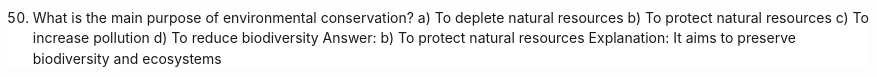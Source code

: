 50. What is the main purpose of environmental conservation?
    a) To deplete natural resources
    b) To protect natural resources
    c) To increase pollution
    d) To reduce biodiversity
    Answer: b) To protect natural resources
    Explanation: It aims to preserve biodiversity and ecosystems 